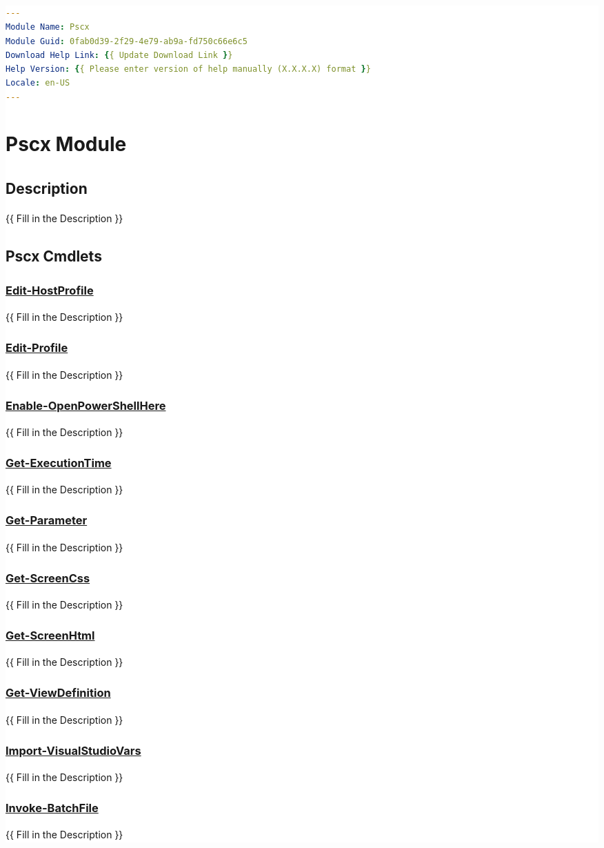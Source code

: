 ```yaml
---
Module Name: Pscx
Module Guid: 0fab0d39-2f29-4e79-ab9a-fd750c66e6c5
Download Help Link: {{ Update Download Link }}
Help Version: {{ Please enter version of help manually (X.X.X.X) format }}
Locale: en-US
---
```


# Pscx Module
## Description
{{ Fill in the Description }}

## Pscx Cmdlets
### [Edit-HostProfile](Edit-HostProfile.md)
{{ Fill in the Description }}

### [Edit-Profile](Edit-Profile.md)
{{ Fill in the Description }}

### [Enable-OpenPowerShellHere](Enable-OpenPowerShellHere.md)
{{ Fill in the Description }}

### [Get-ExecutionTime](Get-ExecutionTime.md)
{{ Fill in the Description }}

### [Get-Parameter](Get-Parameter.md)
{{ Fill in the Description }}

### [Get-ScreenCss](Get-ScreenCss.md)
{{ Fill in the Description }}

### [Get-ScreenHtml](Get-ScreenHtml.md)
{{ Fill in the Description }}

### [Get-ViewDefinition](Get-ViewDefinition.md)
{{ Fill in the Description }}

### [Import-VisualStudioVars](Import-VisualStudioVars.md)
{{ Fill in the Description }}

### [Invoke-BatchFile](Invoke-BatchFile.md)
{{ Fill in the Description }}
